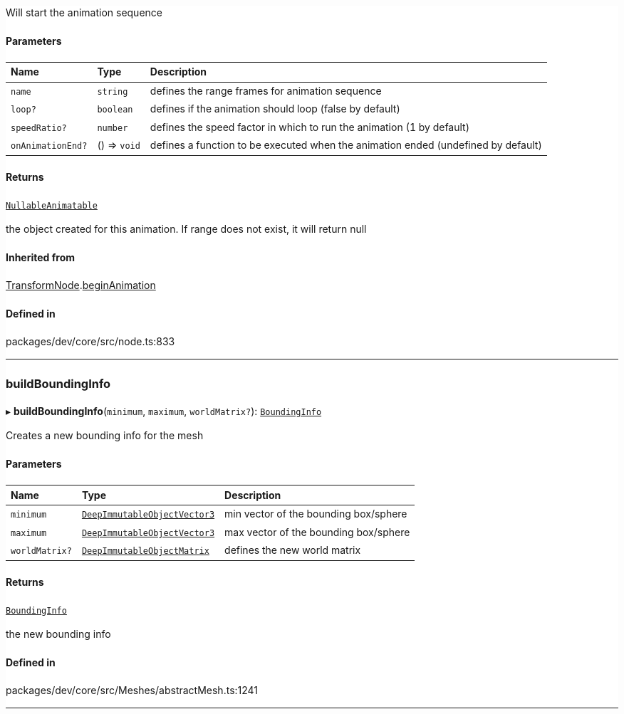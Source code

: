 Will start the animation sequence

#### Parameters

| Name | Type | Description |
| :------ | :------ | :------ |
| `name` | `string` | defines the range frames for animation sequence |
| `loop?` | `boolean` | defines if the animation should loop (false by default) |
| `speedRatio?` | `number` | defines the speed factor in which to run the animation (1 by default) |
| `onAnimationEnd?` | () => `void` | defines a function to be executed when the animation ended (undefined by default) |

#### Returns

[`Nullable`](../modules.md#nullable)[`Animatable`](Animatable.md)

the object created for this animation. If range does not exist, it will return null

#### Inherited from

[TransformNode](TransformNode.md).[beginAnimation](TransformNode.md#beginanimation)

#### Defined in

packages/dev/core/src/node.ts:833

___

### buildBoundingInfo

▸ **buildBoundingInfo**(`minimum`, `maximum`, `worldMatrix?`): [`BoundingInfo`](BoundingInfo.md)

Creates a new bounding info for the mesh

#### Parameters

| Name | Type | Description |
| :------ | :------ | :------ |
| `minimum` | [`DeepImmutableObject`](../modules.md#deepimmutableobject)[`Vector3`](Vector3.md) | min vector of the bounding box/sphere |
| `maximum` | [`DeepImmutableObject`](../modules.md#deepimmutableobject)[`Vector3`](Vector3.md) | max vector of the bounding box/sphere |
| `worldMatrix?` | [`DeepImmutableObject`](../modules.md#deepimmutableobject)[`Matrix`](Matrix.md) | defines the new world matrix |

#### Returns

[`BoundingInfo`](BoundingInfo.md)

the new bounding info

#### Defined in

packages/dev/core/src/Meshes/abstractMesh.ts:1241

___
